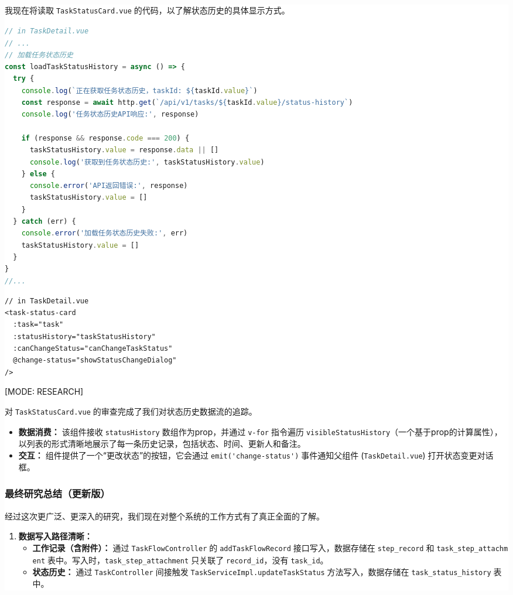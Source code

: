 我现在将读取 `TaskStatusCard.vue` 的代码，以了解状态历史的具体显示方式。

```javascript
// in TaskDetail.vue
// ...
// 加载任务状态历史
const loadTaskStatusHistory = async () => {
  try {
    console.log(`正在获取任务状态历史，taskId: ${taskId.value}`)
    const response = await http.get(`/api/v1/tasks/${taskId.value}/status-history`)
    console.log('任务状态历史API响应:', response)
    
    if (response && response.code === 200) {
      taskStatusHistory.value = response.data || []
      console.log('获取到任务状态历史:', taskStatusHistory.value)
    } else {
      console.error('API返回错误:', response)
      taskStatusHistory.value = []
    }
  } catch (err) {
    console.error('加载任务状态历史失败:', err)
    taskStatusHistory.value = []
  }
}
//...
```

```vue
// in TaskDetail.vue
<task-status-card
  :task="task"
  :statusHistory="taskStatusHistory"
  :canChangeStatus="canChangeTaskStatus"
  @change-status="showStatusChangeDialog"
/>
```

[MODE: RESEARCH]

对 `TaskStatusCard.vue` 的审查完成了我们对状态历史数据流的追踪。

*   **数据消费：** 该组件接收 `statusHistory` 数组作为prop，并通过 `v-for` 指令遍历 `visibleStatusHistory`（一个基于prop的计算属性），以列表的形式清晰地展示了每一条历史记录，包括状态、时间、更新人和备注。
*   **交互：** 组件提供了一个“更改状态”的按钮，它会通过 `emit('change-status')` 事件通知父组件 (`TaskDetail.vue`) 打开状态变更对话框。

### 最终研究总结（更新版）

经过这次更广泛、更深入的研究，我们现在对整个系统的工作方式有了真正全面的了解。

1.  **数据写入路径清晰：**
    *   **工作记录（含附件）：** 通过 `TaskFlowController` 的 `addTaskFlowRecord` 接口写入，数据存储在 `step_record` 和 `task_step_attachment` 表中。写入时，`task_step_attachment` 只关联了 `record_id`，没有 `task_id`。
    *   **状态历史：** 通过 `TaskController` 间接触发 `TaskServiceImpl.updateTaskStatus` 方法写入，数据存储在 `task_status_history` 表中。
